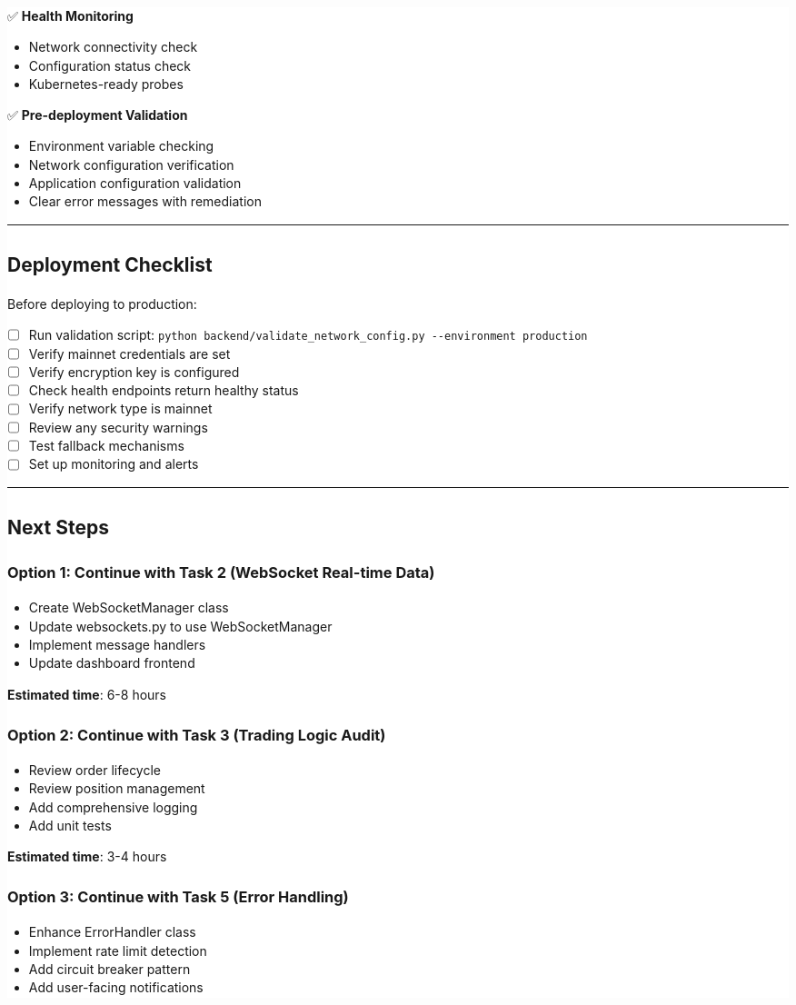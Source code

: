 ✅ **Health Monitoring**
- Network connectivity check
- Configuration status check
- Kubernetes-ready probes

✅ **Pre-deployment Validation**
- Environment variable checking
- Network configuration verification
- Application configuration validation
- Clear error messages with remediation

---

## Deployment Checklist

Before deploying to production:

- [ ] Run validation script: `python backend/validate_network_config.py --environment production`
- [ ] Verify mainnet credentials are set
- [ ] Verify encryption key is configured
- [ ] Check health endpoints return healthy status
- [ ] Verify network type is mainnet
- [ ] Review any security warnings
- [ ] Test fallback mechanisms
- [ ] Set up monitoring and alerts

---

## Next Steps

### Option 1: Continue with Task 2 (WebSocket Real-time Data)
- Create WebSocketManager class
- Update websockets.py to use WebSocketManager
- Implement message handlers
- Update dashboard frontend

**Estimated time**: 6-8 hours

### Option 2: Continue with Task 3 (Trading Logic Audit)
- Review order lifecycle
- Review position management
- Add comprehensive logging
- Add unit tests

**Estimated time**: 3-4 hours

### Option 3: Continue with Task 5 (Error Handling)
- Enhance ErrorHandler class
- Implement rate limit detection
- Add circuit breaker pattern
- Add user-facing notifications
